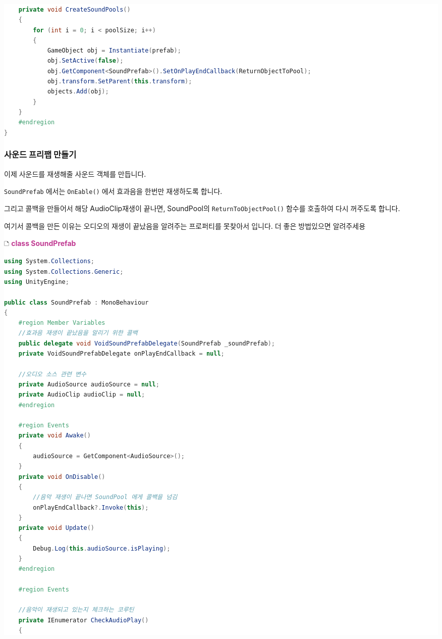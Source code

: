 ```cs
    private void CreateSoundPools()
    {
        for (int i = 0; i < poolSize; i++)
        {
            GameObject obj = Instantiate(prefab);
            obj.SetActive(false);
            obj.GetComponent<SoundPrefab>().SetOnPlayEndCallback(ReturnObjectToPool);
            obj.transform.SetParent(this.transform);
            objects.Add(obj);
        }
    }
    #endregion
}

```

### 사운드 프리팹 만들기

이제 사운드를 재생해줄 사운드 객체를 만듭니다.

`SoundPrefab` 에서는 `OnEable()` 에서 효과음을 한번만 재생하도록 합니다. 

그리고 콜백을 만들어서 해당 AudioClip재생이 끝나면, SoundPool의 `ReturnToObjectPool()` 함수를 호출하여 다시 꺼주도록 합니다.

여기서 콜백을 만든 이유는 오디오의 재생이 끝났음을 알려주는 프로퍼티를 못찾아서 입니다. 더 좋은 방법있으면 알려주세용

🗅 **<span style="color: #c03a92">class SoundPrefab</span>**
```cs
using System.Collections;
using System.Collections.Generic;
using UnityEngine;

public class SoundPrefab : MonoBehaviour
{
    #region Member Variables
    //효과음 재생이 끝났음을 알리기 위한 콜백
    public delegate void VoidSoundPrefabDelegate(SoundPrefab _soundPrefab);
    private VoidSoundPrefabDelegate onPlayEndCallback = null;

    //오디오 소스 관련 변수
    private AudioSource audioSource = null;
    private AudioClip audioClip = null;
    #endregion

    #region Events
    private void Awake()
    {
        audioSource = GetComponent<AudioSource>();
    }
    private void OnDisable()
    {
        //음악 재생이 끝나면 SoundPool 에게 콜백을 넘김
        onPlayEndCallback?.Invoke(this);
    }
    private void Update()
    {
        Debug.Log(this.audioSource.isPlaying);
    }
    #endregion

    #region Events

    //음악이 재생되고 있는지 체크하는 코루틴
    private IEnumerator CheckAudioPlay()
    {
```